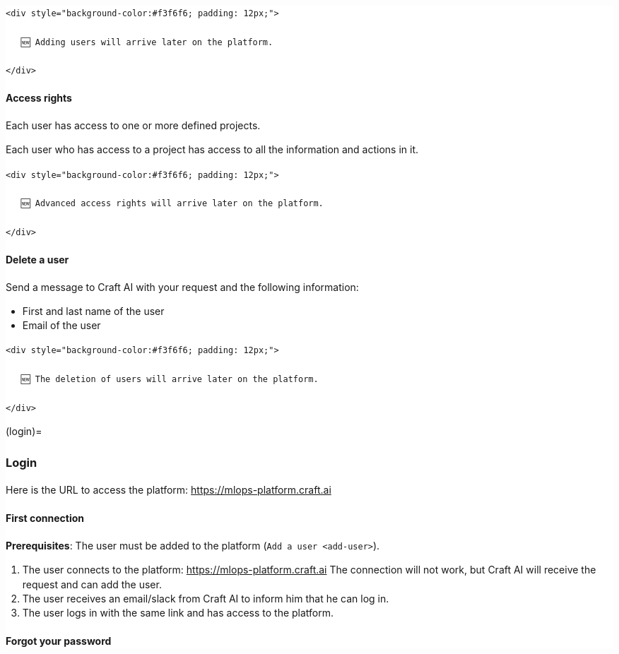 ```{raw} html
<div style="background-color:#f3f6f6; padding: 12px;">

   🆕 Adding users will arrive later on the platform.

</div>
```

#### Access rights

Each user has access to one or more defined projects.

Each user who has access to a project has access to all the information and actions in it.

```{raw} html
<div style="background-color:#f3f6f6; padding: 12px;">

   🆕 Advanced access rights will arrive later on the platform.

</div>
```

#### Delete a user

Send a message to Craft AI with your request and the following
information:

- First and last name of the user
- Email of the user

```{raw} html
<div style="background-color:#f3f6f6; padding: 12px;">

   🆕 The deletion of users will arrive later on the platform.

</div>
```

(login)=

### Login

Here is the URL to access the platform: https://mlops-platform.craft.ai

#### First connection

**Prerequisites**: The user must be added to the platform (`Add a user <add-user>`).

1. The user connects to the platform: https://mlops-platform.craft.ai
   The connection will not work, but Craft AI will receive the request
   and can add the user.
2. The user receives an email/slack from Craft AI to inform him that he
   can log in.
3. The user logs in with the same link and has access to the platform.

#### Forgot your password
